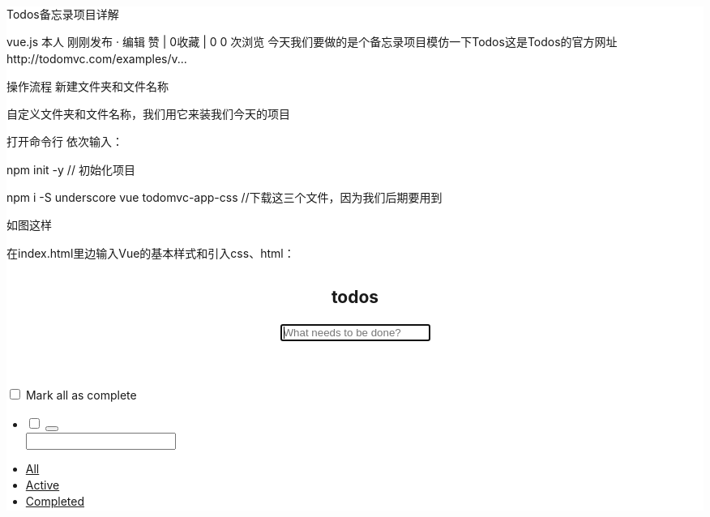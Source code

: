 Todos备忘录项目详解

vue.js   本人 刚刚发布 · 编辑
赞  |   0收藏  |  0
0 次浏览
今天我们要做的是个备忘录项目模仿一下Todos这是Todos的官方网址http://todomvc.com/examples/v...

操作流程
新建文件夹和文件名称

自定义文件夹和文件名称，我们用它来装我们今天的项目

打开命令行 依次输入：

npm init -y // 初始化项目

npm i -S underscore vue todomvc-app-css //下载这三个文件，因为我们后期要用到

如图这样

在index.html里边输入Vue的基本样式和引入css、html：

<!DOCTYPE html>
<html lang="en">
<head>
    <meta charset="UTF-8">
    <meta name="viewport" content="width=device-width, initial-scale=1.0">
    <meta http-equiv="X-UA-Compatible" content="ie=edge">
    <title>Document</title>
    <link rel="stylesheet" href="./node_modules/todomvc-app-css/index.css">
</head>
<body>
        <section class="todoapp">
                <header class="header">
                    <h1>todos</h1>
                    <input class="new-todo" placeholder="What needs to be done?" autofocus="" >
                </header>
                <section class="main" v-show="showList">
                    <input class="toggle-all" id="toggle-all" type="checkbox">
                    <label for="toggle-all">Mark all as complete</label>
                    <ul class="todo-list">
                        <li>
                            <div class="view">
                                <input class="toggle" type="checkbox" >
                                <label></label>
                                <button class="destroy" ></button>
                            </div>
                            <input class="edit">
                        </li>
                    </ul>
                </section>
                <footer class="footer" v-show="showList">
                    <span class="todo-count">
                        <strong></strong></span>
                    <ul class="filters">
                        <li>
                            <a class="selected" href="#/">All</a>
                        </li>
                        <li>
                            <a href="#/active" >Active</a>
                        </li>
                        <li>
                            <a href="#/completed" >Completed</a>
                        </li>
                    </ul>
        
